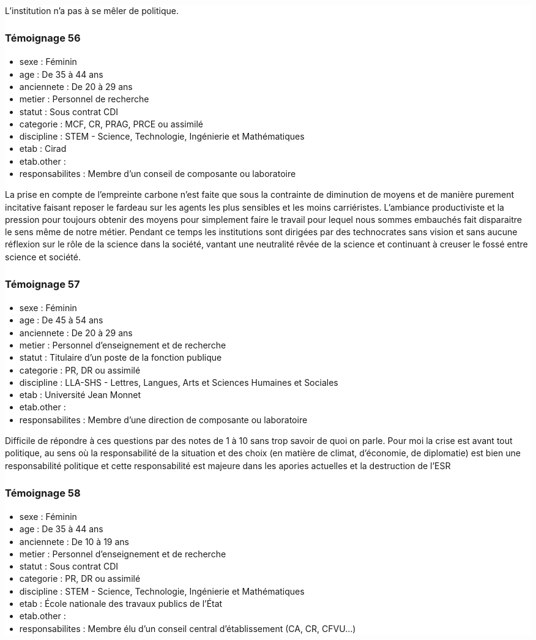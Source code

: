L’institution n’a pas à se mêler de politique.

### Témoignage 56

- sexe : Féminin
- age : De 35 à 44 ans
- anciennete : De 20 à 29 ans
- metier : Personnel de recherche
- statut : Sous contrat CDI
- categorie : MCF, CR, PRAG, PRCE ou assimilé
- discipline : STEM - Science, Technologie, Ingénierie et Mathématiques
- etab : Cirad
- etab.other :  
- responsabilites : Membre d’un conseil de composante ou laboratoire

La prise en compte de l’empreinte carbone n’est faite que sous la
contrainte de diminution de moyens et de manière purement incitative
faisant reposer le fardeau sur les agents les plus sensibles et les
moins carriéristes. L’ambiance productiviste et la pression pour
toujours obtenir des moyens pour simplement faire le travail pour lequel
nous sommes embauchés fait disparaitre le sens même de notre métier.
Pendant ce temps les institutions sont dirigées par des technocrates
sans vision et sans aucune réflexion sur le rôle de la science dans la
société, vantant une neutralité rêvée de la science et continuant à
creuser le fossé entre science et société.

### Témoignage 57

- sexe : Féminin
- age : De 45 à 54 ans
- anciennete : De 20 à 29 ans
- metier : Personnel d’enseignement et de recherche
- statut : Titulaire d’un poste de la fonction publique
- categorie : PR, DR ou assimilé
- discipline : LLA-SHS - Lettres, Langues, Arts et Sciences Humaines et
  Sociales
- etab : Université Jean Monnet
- etab.other :  
- responsabilites : Membre d’une direction de composante ou laboratoire

Difficile de répondre à ces questions par des notes de 1 à 10 sans trop
savoir de quoi on parle. Pour moi la crise est avant tout politique, au
sens où la responsabilité de la situation et des choix (en matière de
climat, d’économie, de diplomatie) est bien une responsabilité politique
et cette responsabilité est majeure dans les apories actuelles et la
destruction de l’ESR

### Témoignage 58

- sexe : Féminin
- age : De 35 à 44 ans
- anciennete : De 10 à 19 ans
- metier : Personnel d’enseignement et de recherche
- statut : Sous contrat CDI
- categorie : PR, DR ou assimilé
- discipline : STEM - Science, Technologie, Ingénierie et Mathématiques
- etab : École nationale des travaux publics de l’État
- etab.other :  
- responsabilites : Membre élu d’un conseil central d’établissement (CA,
  CR, CFVU…)
